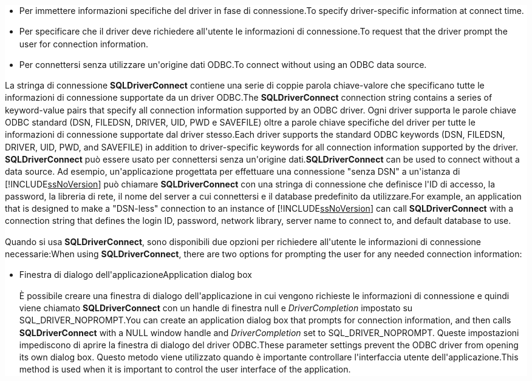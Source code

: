 -   <span data-ttu-id="5a97b-120">Per immettere informazioni specifiche del driver in fase di connessione.</span><span class="sxs-lookup"><span data-stu-id="5a97b-120">To specify driver-specific information at connect time.</span></span>  
  
-   <span data-ttu-id="5a97b-121">Per specificare che il driver deve richiedere all'utente le informazioni di connessione.</span><span class="sxs-lookup"><span data-stu-id="5a97b-121">To request that the driver prompt the user for connection information.</span></span>  
  
-   <span data-ttu-id="5a97b-122">Per connettersi senza utilizzare un'origine dati ODBC.</span><span class="sxs-lookup"><span data-stu-id="5a97b-122">To connect without using an ODBC data source.</span></span>  
  
 <span data-ttu-id="5a97b-123">La stringa di connessione **SQLDriverConnect** contiene una serie di coppie parola chiave-valore che specificano tutte le informazioni di connessione supportate da un driver ODBC.</span><span class="sxs-lookup"><span data-stu-id="5a97b-123">The **SQLDriverConnect** connection string contains a series of keyword-value pairs that specify all connection information supported by an ODBC driver.</span></span> <span data-ttu-id="5a97b-124">Ogni driver supporta le parole chiave ODBC standard (DSN, FILEDSN, DRIVER, UID, PWD e SAVEFILE) oltre a parole chiave specifiche del driver per tutte le informazioni di connessione supportate dal driver stesso.</span><span class="sxs-lookup"><span data-stu-id="5a97b-124">Each driver supports the standard ODBC keywords (DSN, FILEDSN, DRIVER, UID, PWD, and SAVEFILE) in addition to driver-specific keywords for all connection information supported by the driver.</span></span> <span data-ttu-id="5a97b-125">**SQLDriverConnect** può essere usato per connettersi senza un'origine dati.</span><span class="sxs-lookup"><span data-stu-id="5a97b-125">**SQLDriverConnect** can be used to connect without a data source.</span></span> <span data-ttu-id="5a97b-126">Ad esempio, un'applicazione progettata per effettuare una connessione "senza DSN" a un'istanza di [!INCLUDE[ssNoVersion](../../includes/ssnoversion-md.md)] può chiamare **SQLDriverConnect** con una stringa di connessione che definisce l'ID di accesso, la password, la libreria di rete, il nome del server a cui connettersi e il database predefinito da utilizzare.</span><span class="sxs-lookup"><span data-stu-id="5a97b-126">For example, an application that is designed to make a "DSN-less" connection to an instance of [!INCLUDE[ssNoVersion](../../includes/ssnoversion-md.md)] can call **SQLDriverConnect** with a connection string that defines the login ID, password, network library, server name to connect to, and default database to use.</span></span>  
  
 <span data-ttu-id="5a97b-127">Quando si usa **SQLDriverConnect**, sono disponibili due opzioni per richiedere all'utente le informazioni di connessione necessarie:</span><span class="sxs-lookup"><span data-stu-id="5a97b-127">When using **SQLDriverConnect**, there are two options for prompting the user for any needed connection information:</span></span>  
  
-   <span data-ttu-id="5a97b-128">Finestra di dialogo dell'applicazione</span><span class="sxs-lookup"><span data-stu-id="5a97b-128">Application dialog box</span></span>  
  
     <span data-ttu-id="5a97b-129">È possibile creare una finestra di dialogo dell'applicazione in cui vengono richieste le informazioni di connessione e quindi viene chiamato **SQLDriverConnect** con un handle di finestra null e *DriverCompletion* impostato su SQL_DRIVER_NOPROMPT.</span><span class="sxs-lookup"><span data-stu-id="5a97b-129">You can create an application dialog box that prompts for connection information, and then calls **SQLDriverConnect** with a NULL window handle and *DriverCompletion* set to SQL_DRIVER_NOPROMPT.</span></span> <span data-ttu-id="5a97b-130">Queste impostazioni impediscono di aprire la finestra di dialogo del driver ODBC.</span><span class="sxs-lookup"><span data-stu-id="5a97b-130">These parameter settings prevent the ODBC driver from opening its own dialog box.</span></span> <span data-ttu-id="5a97b-131">Questo metodo viene utilizzato quando è importante controllare l'interfaccia utente dell'applicazione.</span><span class="sxs-lookup"><span data-stu-id="5a97b-131">This method is used when it is important to control the user interface of the application.</span></span>  
  